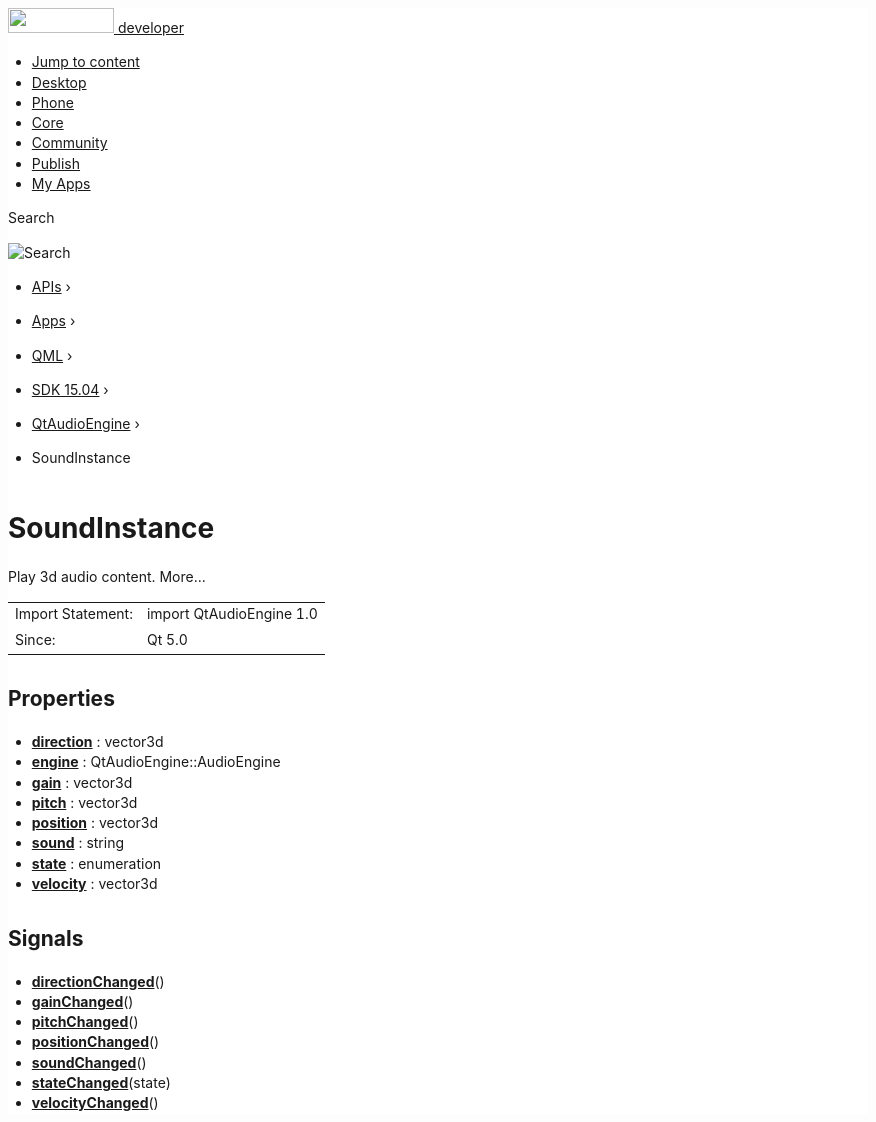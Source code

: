 <a href="https://developer.ubuntu.com/" class="logo-ubuntu"><img src="https://developer.ubuntu.com/assets/sites/ubuntu/latest/u/img/logos/logo-ubuntu-orange.svg" width="106" height="25" /> <span>developer</span></a>

-   [Jump to content](index.html#main-content)
-   [Desktop](https://developer.ubuntu.com/en/desktop/)
-   [Phone](https://developer.ubuntu.com/en/phone/)
-   [Core](https://developer.ubuntu.com/core)
-   [Community](https://developer.ubuntu.com/en/community/)
-   [Publish](https://developer.ubuntu.com/en/publish/)
-   [My Apps](https://myapps.developer.ubuntu.com/)

Search

<img src="https://developer.ubuntu.com/assets/sites/ubuntu/latest/u/img/search-white.svg" alt="Search" height="28" />

-   [APIs](../../../../index.html) ›
-   [Apps](../../../index.html) ›
-   [QML](../../index.html) ›
-   [SDK 15.04](../index.html) ›
-   [QtAudioEngine](../QtAudioEngine/index.html) ›



-   SoundInstance

SoundInstance
=============

<span class="subtitle"></span>
Play 3d audio content. More...

|                   |                          |
|-------------------|--------------------------|
| Import Statement: | import QtAudioEngine 1.0 |
| Since:            | Qt 5.0                   |

<span id="properties"></span>
Properties
----------

-   ****[direction](index.html#direction-prop)**** : vector3d
-   ****[engine](index.html#engine-prop)**** : QtAudioEngine::AudioEngine
-   ****[gain](index.html#gain-prop)**** : vector3d
-   ****[pitch](index.html#pitch-prop)**** : vector3d
-   ****[position](index.html#position-prop)**** : vector3d
-   ****[sound](index.html#sound-prop)**** : string
-   ****[state](index.html#state-prop)**** : enumeration
-   ****[velocity](index.html#velocity-prop)**** : vector3d

<span id="signals"></span>
Signals
-------

-   ****[directionChanged](index.html#directionChanged-signal)****()
-   ****[gainChanged](index.html#gainChanged-signal)****()
-   ****[pitchChanged](index.html#pitchChanged-signal)****()
-   ****[positionChanged](index.html#positionChanged-signal)****()
-   ****[soundChanged](index.html#soundChanged-signal)****()
-   ****[stateChanged](index.html#stateChanged-signal)****(state)
-   ****[velocityChanged](index.html#velocityChanged-signal)****()
